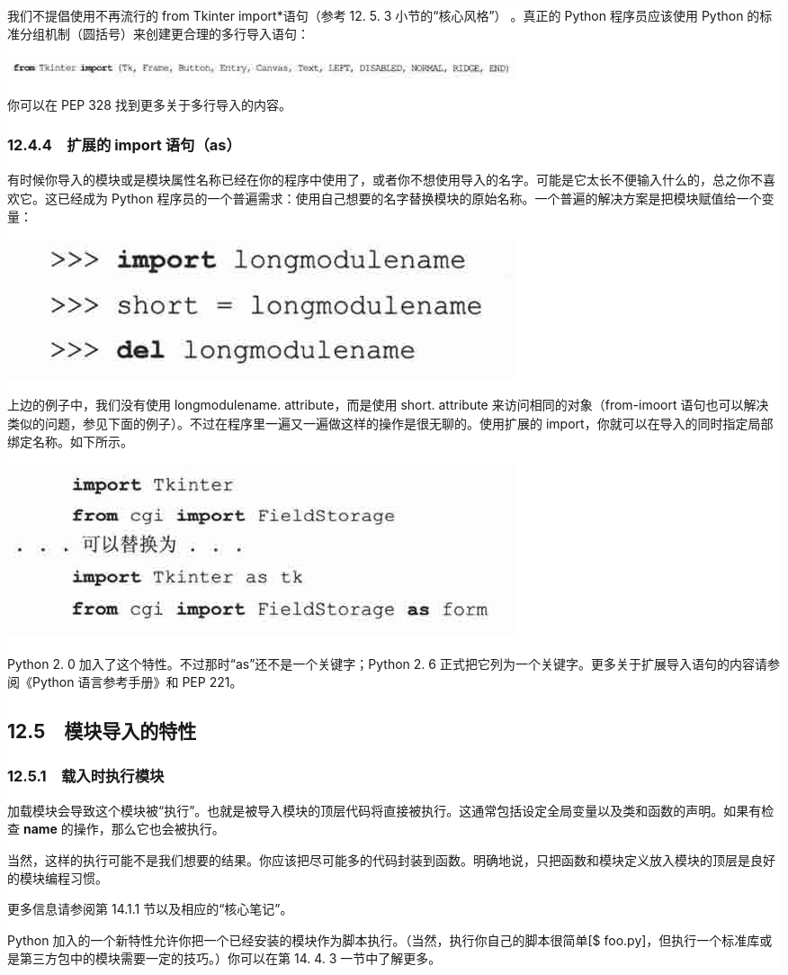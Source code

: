 我们不提倡使用不再流行的 from Tkinter import*语句（参考 12\. 5\. 3 小节的“核心风格”） 。真正的 Python 程序员应该使用 Python 的标准分组机制（圆括号）来创建更合理的多行导入语句：

![](img/01554.jpg)

你可以在 PEP 328 找到更多关于多行导入的内容。

### 12.4.4　扩展的 import 语句（as）

有时候你导入的模块或是模块属性名称已经在你的程序中使用了，或者你不想使用导入的名字。可能是它太长不便输入什么的，总之你不喜欢它。这已经成为 Python 程序员的一个普遍需求：使用自己想要的名字替换模块的原始名称。一个普遍的解决方案是把模块赋值给一个变量：

![](img/01555.jpg)

上边的例子中，我们没有使用 longmodulename. attribute，而是使用 short. attribute 来访问相同的对象（from-imoort 语句也可以解决类似的问题，参见下面的例子）。不过在程序里一遍又一遍做这样的操作是很无聊的。使用扩展的 import，你就可以在导入的同时指定局部绑定名称。如下所示。

![](img/01556.jpg)

Python 2\. 0 加入了这个特性。不过那时“as”还不是一个关键字；Python 2\. 6 正式把它列为一个关键字。更多关于扩展导入语句的内容请参阅《Python 语言参考手册》和 PEP 221。

## 12.5　模块导入的特性

### 12.5.1　载入时执行模块

加载模块会导致这个模块被“执行”。也就是被导入模块的顶层代码将直接被执行。这通常包括设定全局变量以及类和函数的声明。如果有检查 __name__ 的操作，那么它也会被执行。

当然，这样的执行可能不是我们想要的结果。你应该把尽可能多的代码封装到函数。明确地说，只把函数和模块定义放入模块的顶层是良好的模块编程习惯。

更多信息请参阅第 14.1.1 节以及相应的“核心笔记”。

Python 加入的一个新特性允许你把一个已经安装的模块作为脚本执行。（当然，执行你自己的脚本很简单[$ foo.py]，但执行一个标准库或是第三方包中的模块需要一定的技巧。）你可以在第 14\. 4\. 3 一节中了解更多。
